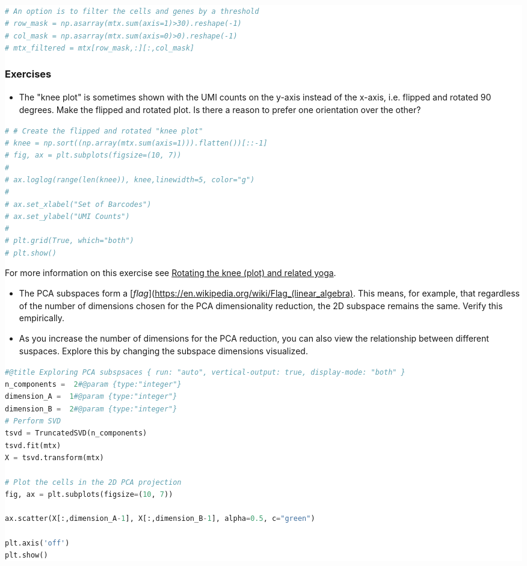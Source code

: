 

```python
# An option is to filter the cells and genes by a threshold
# row_mask = np.asarray(mtx.sum(axis=1)>30).reshape(-1)
# col_mask = np.asarray(mtx.sum(axis=0)>0).reshape(-1)
# mtx_filtered = mtx[row_mask,:][:,col_mask]
```

### Exercises

- The "knee plot" is sometimes shown with the UMI counts on the y-axis instead of the x-axis, i.e. flipped and rotated 90 degrees. Make the flipped and rotated plot. Is there a reason to prefer one orientation over the other?


```python
# # Create the flipped and rotated "knee plot"
# knee = np.sort((np.array(mtx.sum(axis=1))).flatten())[::-1]
# fig, ax = plt.subplots(figsize=(10, 7))
# 
# ax.loglog(range(len(knee)), knee,linewidth=5, color="g")
# 
# ax.set_xlabel("Set of Barcodes")
# ax.set_ylabel("UMI Counts")
# 
# plt.grid(True, which="both")
# plt.show()

```

For more information on this exercise see [Rotating the knee (plot) and related yoga](https://liorpachter.wordpress.com/2019/06/24/rotating-the-knee-plot-and-related-yoga/).

- The PCA subspaces form a [*flag*](https://en.wikipedia.org/wiki/Flag_(linear_algebra). This means, for example, that regardless of the number of dimensions chosen for the PCA dimensionality reduction, the 2D subspace remains the same. Verify this empirically. 

- As you increase the number of dimensions for the PCA reduction, you can also view the relationship between different suspaces. Explore this by changing the subspace dimensions visualized.




```python
#@title Exploring PCA subspsaces { run: "auto", vertical-output: true, display-mode: "both" }
n_components =  2#@param {type:"integer"}
dimension_A =  1#@param {type:"integer"}
dimension_B =  2#@param {type:"integer"}
# Perform SVD
tsvd = TruncatedSVD(n_components)
tsvd.fit(mtx)
X = tsvd.transform(mtx)

# Plot the cells in the 2D PCA projection
fig, ax = plt.subplots(figsize=(10, 7))

ax.scatter(X[:,dimension_A-1], X[:,dimension_B-1], alpha=0.5, c="green")

plt.axis('off')
plt.show()
```
